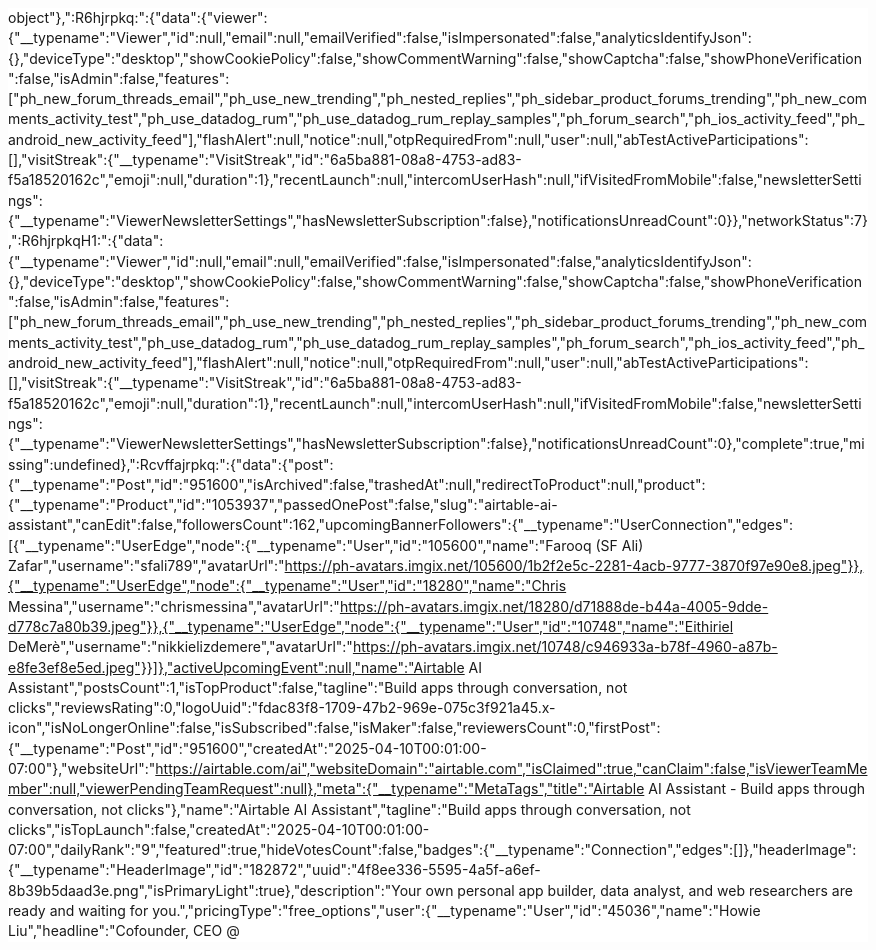 object"},":R6hjrpkq:":{"data":{"viewer":{"__typename":"Viewer","id":null,"email":null,"emailVerified":false,"isImpersonated":false,"analyticsIdentifyJson":{},"deviceType":"desktop","showCookiePolicy":false,"showCommentWarning":false,"showCaptcha":false,"showPhoneVerification":false,"isAdmin":false,"features":["ph_new_forum_threads_email","ph_use_new_trending","ph_nested_replies","ph_sidebar_product_forums_trending","ph_new_comments_activity_test","ph_use_datadog_rum","ph_use_datadog_rum_replay_samples","ph_forum_search","ph_ios_activity_feed","ph_android_new_activity_feed"],"flashAlert":null,"notice":null,"otpRequiredFrom":null,"user":null,"abTestActiveParticipations":[],"visitStreak":{"__typename":"VisitStreak","id":"6a5ba881-08a8-4753-ad83-f5a18520162c","emoji":null,"duration":1},"recentLaunch":null,"intercomUserHash":null,"ifVisitedFromMobile":false,"newsletterSettings":{"__typename":"ViewerNewsletterSettings","hasNewsletterSubscription":false},"notificationsUnreadCount":0}},"networkStatus":7},":R6hjrpkqH1:":{"data":{"__typename":"Viewer","id":null,"email":null,"emailVerified":false,"isImpersonated":false,"analyticsIdentifyJson":{},"deviceType":"desktop","showCookiePolicy":false,"showCommentWarning":false,"showCaptcha":false,"showPhoneVerification":false,"isAdmin":false,"features":["ph_new_forum_threads_email","ph_use_new_trending","ph_nested_replies","ph_sidebar_product_forums_trending","ph_new_comments_activity_test","ph_use_datadog_rum","ph_use_datadog_rum_replay_samples","ph_forum_search","ph_ios_activity_feed","ph_android_new_activity_feed"],"flashAlert":null,"notice":null,"otpRequiredFrom":null,"user":null,"abTestActiveParticipations":[],"visitStreak":{"__typename":"VisitStreak","id":"6a5ba881-08a8-4753-ad83-f5a18520162c","emoji":null,"duration":1},"recentLaunch":null,"intercomUserHash":null,"ifVisitedFromMobile":false,"newsletterSettings":{"__typename":"ViewerNewsletterSettings","hasNewsletterSubscription":false},"notificationsUnreadCount":0},"complete":true,"missing":undefined},":Rcvffajrpkq:":{"data":{"post":{"__typename":"Post","id":"951600","isArchived":false,"trashedAt":null,"redirectToProduct":null,"product":{"__typename":"Product","id":"1053937","passedOnePost":false,"slug":"airtable-ai-assistant","canEdit":false,"followersCount":162,"upcomingBannerFollowers":{"__typename":"UserConnection","edges":[{"__typename":"UserEdge","node":{"__typename":"User","id":"105600","name":"Farooq (SF Ali) Zafar","username":"sfali789","avatarUrl":"https://ph-avatars.imgix.net/105600/1b2f2e5c-2281-4acb-9777-3870f97e90e8.jpeg"}},{"__typename":"UserEdge","node":{"__typename":"User","id":"18280","name":"Chris Messina","username":"chrismessina","avatarUrl":"https://ph-avatars.imgix.net/18280/d71888de-b44a-4005-9dde-d778c7a80b39.jpeg"}},{"__typename":"UserEdge","node":{"__typename":"User","id":"10748","name":"Eithiriel DeMerè","username":"nikkielizdemere","avatarUrl":"https://ph-avatars.imgix.net/10748/c946933a-b78f-4960-a87b-e8fe3ef8e5ed.jpeg"}}]},"activeUpcomingEvent":null,"name":"Airtable AI Assistant","postsCount":1,"isTopProduct":false,"tagline":"Build apps through conversation, not clicks","reviewsRating":0,"logoUuid":"fdac83f8-1709-47b2-969e-075c3f921a45.x-icon","isNoLongerOnline":false,"isSubscribed":false,"isMaker":false,"reviewersCount":0,"firstPost":{"__typename":"Post","id":"951600","createdAt":"2025-04-10T00:01:00-07:00"},"websiteUrl":"https://airtable.com/ai","websiteDomain":"airtable.com","isClaimed":true,"canClaim":false,"isViewerTeamMember":null,"viewerPendingTeamRequest":null},"meta":{"__typename":"MetaTags","title":"Airtable AI Assistant - Build apps through conversation, not clicks"},"name":"Airtable AI Assistant","tagline":"Build apps through conversation, not clicks","isTopLaunch":false,"createdAt":"2025-04-10T00:01:00-07:00","dailyRank":"9","featured":true,"hideVotesCount":false,"badges":{"__typename":"Connection","edges":[]},"headerImage":{"__typename":"HeaderImage","id":"182872","uuid":"4f8ee336-5595-4a5f-a6ef-8b39b5daad3e.png","isPrimaryLight":true},"description":"Your own personal app builder, data analyst, and web researchers are ready and waiting for you.","pricingType":"free_options","user":{"__typename":"User","id":"45036","name":"Howie Liu","headline":"Cofounder, CEO @